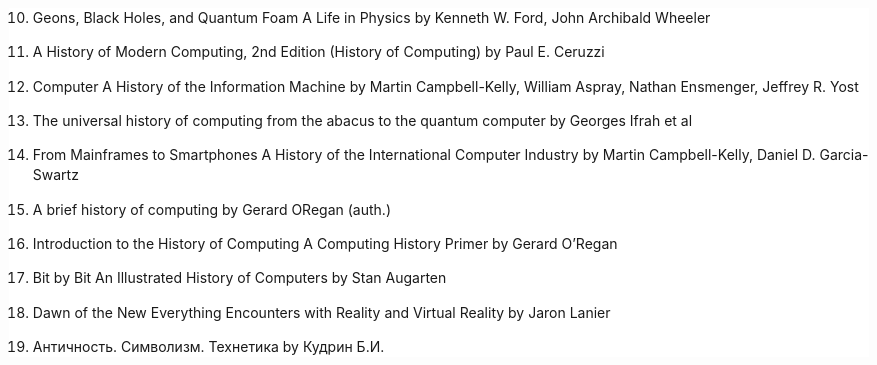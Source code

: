 10. Geons, Black Holes, and Quantum Foam A Life in Physics by Kenneth W. Ford, John Archibald Wheeler 

11. A History of Modern Computing, 2nd Edition (History of Computing) by Paul E. Ceruzzi 
12. Computer A History of the Information Machine by Martin Campbell-Kelly, William Aspray, Nathan Ensmenger, Jeffrey R. Yost 
13. The universal history of computing  from the abacus to the quantum computer by Georges Ifrah et al 
14. From Mainframes to Smartphones A History of the International Computer Industry by Martin Campbell-Kelly, Daniel D. Garcia-Swartz 
15. A brief history of computing by Gerard ORegan (auth.) 
16. Introduction to the History of Computing A Computing History Primer by Gerard O’Regan 
17. Bit by Bit An Illustrated History of Computers by Stan Augarten 
18. Dawn of the New Everything Encounters with Reality and Virtual Reality by Jaron Lanier 
19. Античность. Символизм. Технетика by Кудрин Б.И. 
